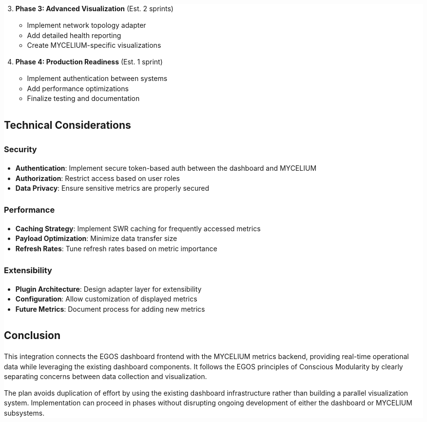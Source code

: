 3. **Phase 3: Advanced Visualization** (Est. 2 sprints)
   - Implement network topology adapter
   - Add detailed health reporting
   - Create MYCELIUM-specific visualizations

4. **Phase 4: Production Readiness** (Est. 1 sprint)
   - Implement authentication between systems
   - Add performance optimizations
   - Finalize testing and documentation

## Technical Considerations

### Security
- **Authentication**: Implement secure token-based auth between the dashboard and MYCELIUM
- **Authorization**: Restrict access based on user roles
- **Data Privacy**: Ensure sensitive metrics are properly secured

### Performance
- **Caching Strategy**: Implement SWR caching for frequently accessed metrics
- **Payload Optimization**: Minimize data transfer size
- **Refresh Rates**: Tune refresh rates based on metric importance

### Extensibility
- **Plugin Architecture**: Design adapter layer for extensibility
- **Configuration**: Allow customization of displayed metrics
- **Future Metrics**: Document process for adding new metrics

## Conclusion

This integration connects the EGOS dashboard frontend with the MYCELIUM metrics backend, providing real-time operational data while leveraging the existing dashboard components. It follows the EGOS principles of Conscious Modularity by clearly separating concerns between data collection and visualization.

The plan avoids duplication of effort by using the existing dashboard infrastructure rather than building a parallel visualization system. Implementation can proceed in phases without disrupting ongoing development of either the dashboard or MYCELIUM subsystems.



